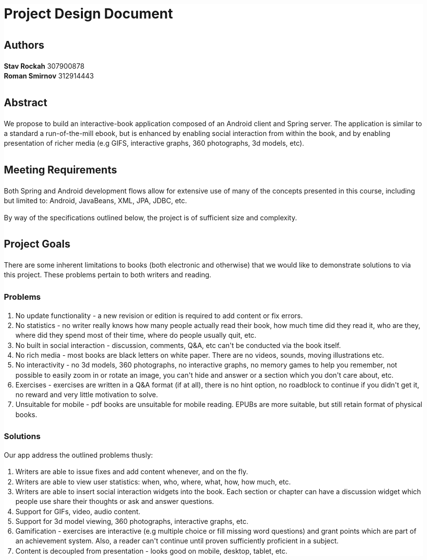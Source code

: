 ﻿# Project Design Document
## Authors
__Stav Rockah__ 
307900878   
__Roman Smirnov__
312914443

## Abstract 
We propose to build an interactive-book application composed of an Android client and Spring server. The application is similar to a standard a run-of-the-mill ebook, but is enhanced by enabling social interaction from within the book, and by enabling presentation of richer media (e.g GIFS, interactive graphs, 360 photographs, 3d models, etc). 

##  Meeting Requirements

 Both Spring and Android development flows allow for extensive use of many of the concepts presented in this course, including but limited to: Android, JavaBeans, XML, JPA, JDBC, etc.
 
By way of the specifications outlined below, the project is of sufficient size and complexity.

## Project Goals
There are some inherent limitations to books (both electronic and otherwise) that we would like to demonstrate solutions to via this project. These problems pertain to both writers and reading.

###  Problems 
1. No update functionality - a new revision or edition is required to add content or fix errors.
2. No statistics - no writer really knows how many people actually read their book, how much time did they read it, who are they, where did they spend most of their time, where do people usually quit, etc.
3. No built in social interaction - discussion, comments, Q&A, etc can't be conducted via the book itself. 
4. No rich media  - most books are black letters on white paper. There are no videos, sounds, moving illustrations etc.
5. No interactivity - no 3d models, 360 photographs, no interactive graphs, no memory games to help you remember, not possible to easily zoom in or rotate an image, you can't hide and answer or a section which you don't care about, etc.
6. Exercises - exercises are written in a Q&A format (if at all), there is no hint option, no roadblock to continue if you didn't get it, no reward and very little motivation to solve.
7. Unsuitable for mobile - pdf books are unsuitable for mobile reading. EPUBs are more suitable, but still retain format of physical books.

### Solutions
Our app address the outlined problems thusly:
1. Writers are able to issue fixes and add content whenever, and on the fly. 
2. Writers are able to view user statistics: when, who, where, what, how, how much, etc.
3. Writers are able to insert social interaction widgets into the book. Each section or chapter can have a discussion widget which people use share their thoughts or ask and answer questions.
4. Support for GIFs, video, audio content. 
5. Support for 3d model viewing, 360 photographs, interactive graphs, etc.
6. Gamification - exercises are interactive (e.g multiple choice or fill missing word questions) and grant points which are part of an achievement system. Also, a reader can't continue until proven sufficiently proficient in a subject. 
7. Content is decoupled from presentation - looks good on mobile, desktop, tablet, etc.
